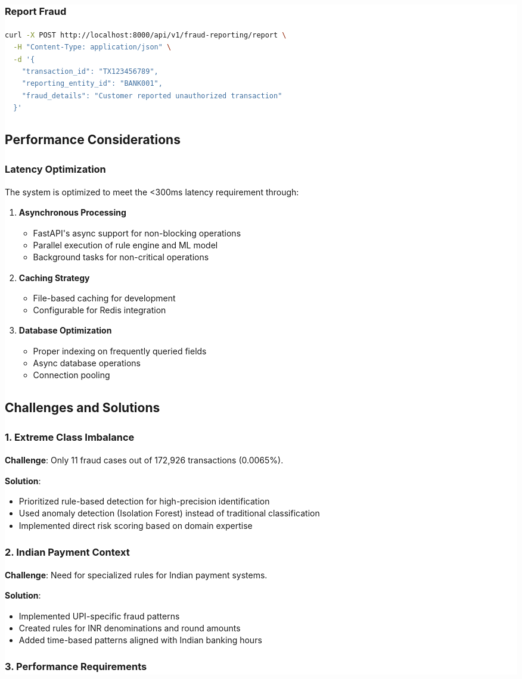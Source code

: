 ### Report Fraud

```bash
curl -X POST http://localhost:8000/api/v1/fraud-reporting/report \
  -H "Content-Type: application/json" \
  -d '{
    "transaction_id": "TX123456789",
    "reporting_entity_id": "BANK001",
    "fraud_details": "Customer reported unauthorized transaction"
  }'
```

## Performance Considerations

### Latency Optimization

The system is optimized to meet the <300ms latency requirement through:

1. **Asynchronous Processing**
   - FastAPI's async support for non-blocking operations
   - Parallel execution of rule engine and ML model
   - Background tasks for non-critical operations

2. **Caching Strategy**
   - File-based caching for development
   - Configurable for Redis integration

3. **Database Optimization**
   - Proper indexing on frequently queried fields
   - Async database operations
   - Connection pooling

## Challenges and Solutions

### 1. Extreme Class Imbalance

**Challenge**: Only 11 fraud cases out of 172,926 transactions (0.0065%).

**Solution**: 
- Prioritized rule-based detection for high-precision identification
- Used anomaly detection (Isolation Forest) instead of traditional classification
- Implemented direct risk scoring based on domain expertise

### 2. Indian Payment Context

**Challenge**: Need for specialized rules for Indian payment systems.

**Solution**:
- Implemented UPI-specific fraud patterns
- Created rules for INR denominations and round amounts
- Added time-based patterns aligned with Indian banking hours

### 3. Performance Requirements
